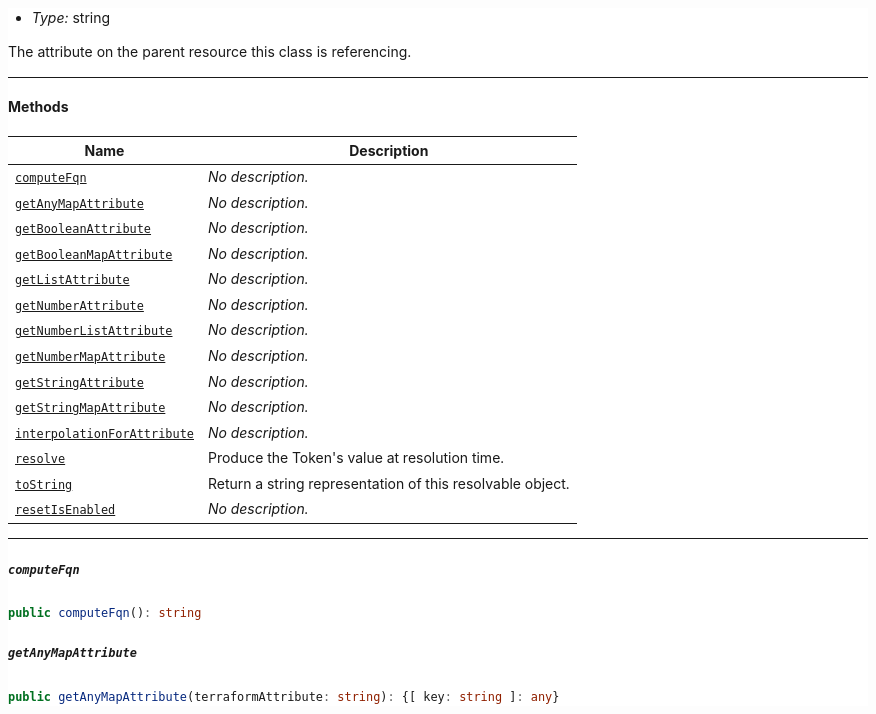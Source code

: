 - *Type:* string

The attribute on the parent resource this class is referencing.

---

#### Methods <a name="Methods" id="Methods"></a>

| **Name** | **Description** |
| --- | --- |
| <code><a href="#@cdktf/provider-databricks.enhancedSecurityMonitoringWorkspaceSetting.EnhancedSecurityMonitoringWorkspaceSettingEnhancedSecurityMonitoringWorkspaceOutputReference.computeFqn">computeFqn</a></code> | *No description.* |
| <code><a href="#@cdktf/provider-databricks.enhancedSecurityMonitoringWorkspaceSetting.EnhancedSecurityMonitoringWorkspaceSettingEnhancedSecurityMonitoringWorkspaceOutputReference.getAnyMapAttribute">getAnyMapAttribute</a></code> | *No description.* |
| <code><a href="#@cdktf/provider-databricks.enhancedSecurityMonitoringWorkspaceSetting.EnhancedSecurityMonitoringWorkspaceSettingEnhancedSecurityMonitoringWorkspaceOutputReference.getBooleanAttribute">getBooleanAttribute</a></code> | *No description.* |
| <code><a href="#@cdktf/provider-databricks.enhancedSecurityMonitoringWorkspaceSetting.EnhancedSecurityMonitoringWorkspaceSettingEnhancedSecurityMonitoringWorkspaceOutputReference.getBooleanMapAttribute">getBooleanMapAttribute</a></code> | *No description.* |
| <code><a href="#@cdktf/provider-databricks.enhancedSecurityMonitoringWorkspaceSetting.EnhancedSecurityMonitoringWorkspaceSettingEnhancedSecurityMonitoringWorkspaceOutputReference.getListAttribute">getListAttribute</a></code> | *No description.* |
| <code><a href="#@cdktf/provider-databricks.enhancedSecurityMonitoringWorkspaceSetting.EnhancedSecurityMonitoringWorkspaceSettingEnhancedSecurityMonitoringWorkspaceOutputReference.getNumberAttribute">getNumberAttribute</a></code> | *No description.* |
| <code><a href="#@cdktf/provider-databricks.enhancedSecurityMonitoringWorkspaceSetting.EnhancedSecurityMonitoringWorkspaceSettingEnhancedSecurityMonitoringWorkspaceOutputReference.getNumberListAttribute">getNumberListAttribute</a></code> | *No description.* |
| <code><a href="#@cdktf/provider-databricks.enhancedSecurityMonitoringWorkspaceSetting.EnhancedSecurityMonitoringWorkspaceSettingEnhancedSecurityMonitoringWorkspaceOutputReference.getNumberMapAttribute">getNumberMapAttribute</a></code> | *No description.* |
| <code><a href="#@cdktf/provider-databricks.enhancedSecurityMonitoringWorkspaceSetting.EnhancedSecurityMonitoringWorkspaceSettingEnhancedSecurityMonitoringWorkspaceOutputReference.getStringAttribute">getStringAttribute</a></code> | *No description.* |
| <code><a href="#@cdktf/provider-databricks.enhancedSecurityMonitoringWorkspaceSetting.EnhancedSecurityMonitoringWorkspaceSettingEnhancedSecurityMonitoringWorkspaceOutputReference.getStringMapAttribute">getStringMapAttribute</a></code> | *No description.* |
| <code><a href="#@cdktf/provider-databricks.enhancedSecurityMonitoringWorkspaceSetting.EnhancedSecurityMonitoringWorkspaceSettingEnhancedSecurityMonitoringWorkspaceOutputReference.interpolationForAttribute">interpolationForAttribute</a></code> | *No description.* |
| <code><a href="#@cdktf/provider-databricks.enhancedSecurityMonitoringWorkspaceSetting.EnhancedSecurityMonitoringWorkspaceSettingEnhancedSecurityMonitoringWorkspaceOutputReference.resolve">resolve</a></code> | Produce the Token's value at resolution time. |
| <code><a href="#@cdktf/provider-databricks.enhancedSecurityMonitoringWorkspaceSetting.EnhancedSecurityMonitoringWorkspaceSettingEnhancedSecurityMonitoringWorkspaceOutputReference.toString">toString</a></code> | Return a string representation of this resolvable object. |
| <code><a href="#@cdktf/provider-databricks.enhancedSecurityMonitoringWorkspaceSetting.EnhancedSecurityMonitoringWorkspaceSettingEnhancedSecurityMonitoringWorkspaceOutputReference.resetIsEnabled">resetIsEnabled</a></code> | *No description.* |

---

##### `computeFqn` <a name="computeFqn" id="@cdktf/provider-databricks.enhancedSecurityMonitoringWorkspaceSetting.EnhancedSecurityMonitoringWorkspaceSettingEnhancedSecurityMonitoringWorkspaceOutputReference.computeFqn"></a>

```typescript
public computeFqn(): string
```

##### `getAnyMapAttribute` <a name="getAnyMapAttribute" id="@cdktf/provider-databricks.enhancedSecurityMonitoringWorkspaceSetting.EnhancedSecurityMonitoringWorkspaceSettingEnhancedSecurityMonitoringWorkspaceOutputReference.getAnyMapAttribute"></a>

```typescript
public getAnyMapAttribute(terraformAttribute: string): {[ key: string ]: any}
```
